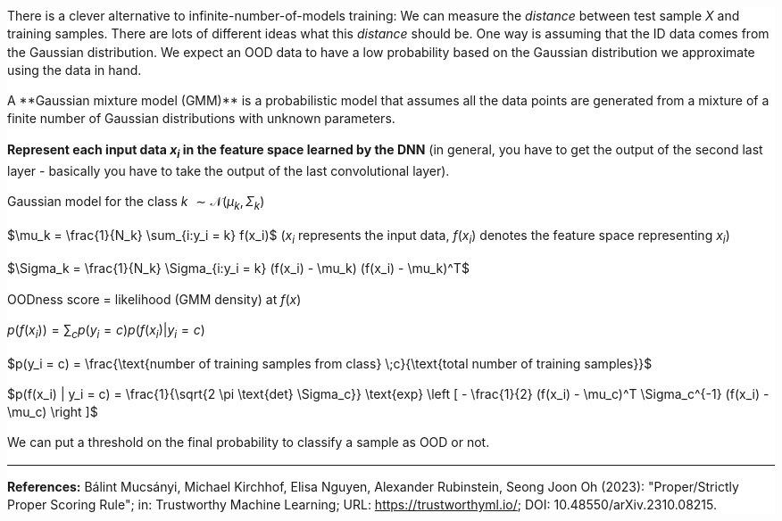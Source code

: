 There is a clever alternative to infinite-number-of-models training: We can measure the *distance* between test sample $X$ and training samples. There are lots of different ideas what this *distance* should be. One way is assuming that the ID data comes from the Gaussian distribution. We expect an OOD data to have a low probability based on the Gaussian distribution we approximate using the data in hand.

<aside>
A **Gaussian mixture model (GMM)** is a probabilistic model that assumes all the data points are generated from a mixture of a finite number of Gaussian distributions with unknown parameters.

</aside>

**Represent each input data $x_i$ in the feature space learned by the DNN** (in general, you have to get the output of the second last layer - basically you have to take the output of the last convolutional layer). 

Gaussian model for the class $k$ $\sim \mathcal{N}(\mu_k, \Sigma_k)$

$\mu_k = \frac{1}{N_k} \sum_{i:y_i = k} f(x_i)$  ($x_i$ represents the input data, $f(x_i)$ denotes the feature space representing $x_i$) 

$\Sigma_k = \frac{1}{N_k} \Sigma_{i:y_i = k} (f(x_i) - \mu_k) (f(x_i) - \mu_k)^T$

OODness score = likelihood (GMM density) at $f(x)$

$p(f(x_i)) = \sum_c p(y_i = c) p(f(x_i) | y_i = c)$

$p(y_i = c) = \frac{\text{number of training samples from class} \;c}{\text{total number of training samples}}$

$p(f(x_i) | y_i = c) = \frac{1}{\sqrt{2 \pi \text{det} \Sigma_c}} \text{exp} \left [ - \frac{1}{2} (f(x_i) - \mu_c)^T \Sigma_c^{-1} (f(x_i) - \mu_c) \right ]$

We can put a threshold on the final probability to classify a sample as OOD or not.

---
**References:** Bálint Mucsányi, Michael Kirchhof, Elisa Nguyen, Alexander Rubinstein, Seong Joon Oh (2023): "Proper/Strictly Proper Scoring Rule"; in: Trustworthy Machine Learning; URL: https://trustworthyml.io/; DOI: 10.48550/arXiv.2310.08215.